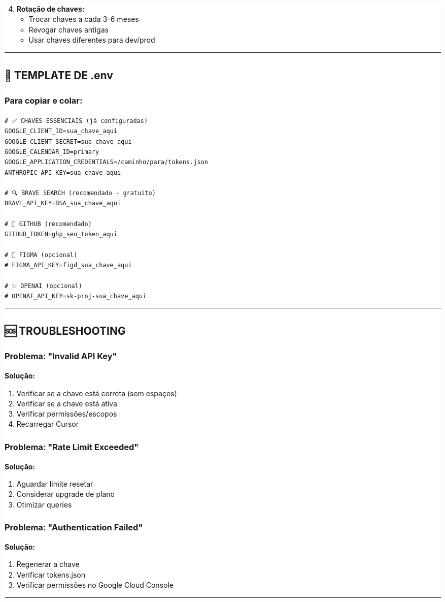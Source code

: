 4. **Rotação de chaves:**
   - Trocar chaves a cada 3-6 meses
   - Revogar chaves antigas
   - Usar chaves diferentes para dev/prod

---

## 📝 TEMPLATE DE .env

### Para copiar e colar:

```env
# ✅ CHAVES ESSENCIAIS (já configuradas)
GOOGLE_CLIENT_ID=sua_chave_aqui
GOOGLE_CLIENT_SECRET=sua_chave_aqui
GOOGLE_CALENDAR_ID=primary
GOOGLE_APPLICATION_CREDENTIALS=/caminho/para/tokens.json
ANTHROPIC_API_KEY=sua_chave_aqui

# 🔍 BRAVE SEARCH (recomendado - gratuito)
BRAVE_API_KEY=BSA_sua_chave_aqui

# 🐙 GITHUB (recomendado)
GITHUB_TOKEN=ghp_seu_token_aqui

# 🎨 FIGMA (opcional)
# FIGMA_API_KEY=figd_sua_chave_aqui

# ✨ OPENAI (opcional)
# OPENAI_API_KEY=sk-proj-sua_chave_aqui
```

---

## 🆘 TROUBLESHOOTING

### Problema: "Invalid API Key"
**Solução:**
1. Verificar se a chave está correta (sem espaços)
2. Verificar se a chave está ativa
3. Verificar permissões/escopos
4. Recarregar Cursor

### Problema: "Rate Limit Exceeded"
**Solução:**
1. Aguardar limite resetar
2. Considerar upgrade de plano
3. Otimizar queries

### Problema: "Authentication Failed"
**Solução:**
1. Regenerar a chave
2. Verificar tokens.json
3. Verificar permissões no Google Cloud Console

---